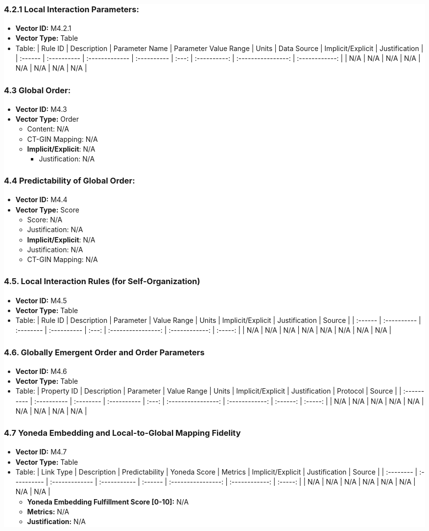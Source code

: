 ### **4.2.1 Local Interaction Parameters:**

* **Vector ID:** M4.2.1
* **Vector Type:** Table
*   Table:
    | Rule ID | Description | Parameter Name | Parameter Value Range | Units | Data Source | Implicit/Explicit | Justification |
    | :------ | :---------- | :------------- | :---------- | :---: | :----------: | :----------------: | :------------: |
    | N/A     | N/A         | N/A            | N/A         | N/A   | N/A          | N/A                | N/A           |
### **4.3 Global Order:**

*   **Vector ID:** M4.3
*   **Vector Type:** Order
    *   Content: N/A
    *   CT-GIN Mapping: N/A
    * **Implicit/Explicit**: N/A
        *  Justification: N/A

### **4.4 Predictability of Global Order:**

*   **Vector ID:** M4.4
*   **Vector Type:** Score
    *   Score: N/A
    *   Justification: N/A
    * **Implicit/Explicit**: N/A
    *  Justification: N/A
    *   CT-GIN Mapping: N/A

### **4.5. Local Interaction Rules (for Self-Organization)**
* **Vector ID:** M4.5
* **Vector Type:** Table
*   Table:
| Rule ID | Description | Parameter | Value Range | Units | Implicit/Explicit | Justification | Source |
| :------ | :---------- | :-------- | :---------- | :---: | :----------------: | :------------: | :-----: |
| N/A     | N/A         | N/A       | N/A         | N/A   | N/A                | N/A            | N/A     |

### **4.6. Globally Emergent Order and Order Parameters**
* **Vector ID:** M4.6
* **Vector Type:** Table
*   Table:
| Property ID | Description | Parameter | Value Range | Units | Implicit/Explicit | Justification | Protocol | Source |
| :---------- | :---------- | :-------- | :---------- | :---: | :----------------: | :------------: | :------: | :-----: |
| N/A         | N/A         | N/A       | N/A         | N/A   | N/A                | N/A            | N/A      | N/A     |

### **4.7 Yoneda Embedding and Local-to-Global Mapping Fidelity**

*   **Vector ID:** M4.7
*   **Vector Type:** Table
*   Table:
    | Link Type | Description | Predictability | Yoneda Score | Metrics | Implicit/Explicit | Justification | Source |
    | :-------- | :---------- | :------------- | :----------- | :------ | :----------------: | :------------: | :-----: |
     | N/A       | N/A         | N/A            | N/A          | N/A     | N/A                | N/A            | N/A     |
    *   **Yoneda Embedding Fulfillment Score [0-10]:** N/A
    *   **Metrics:** N/A
    *   **Justification:** N/A
